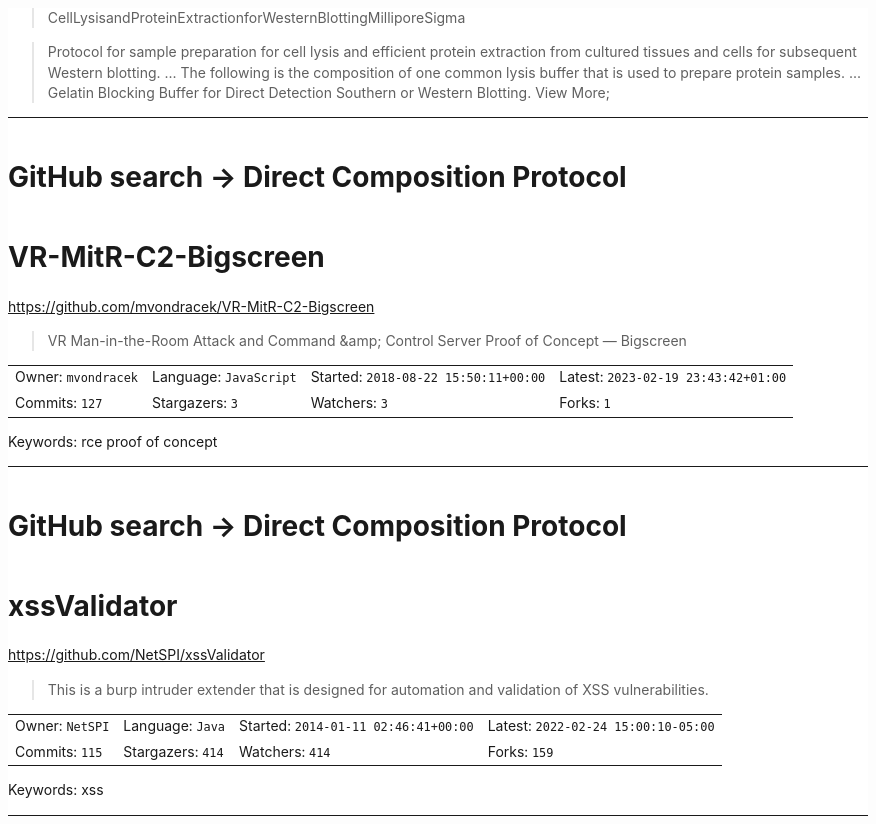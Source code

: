 <blockquote>
 CellLysisandProteinExtractionforWesternBlottingMilliporeSigma
</blockquote>
<blockquote>
Protocol for sample preparation for cell lysis and efficient protein extraction from cultured tissues and cells for subsequent Western blotting. ... The following is the composition of one common lysis buffer that is used to prepare protein samples. ... Gelatin Blocking Buffer for Direct Detection Southern or Western Blotting. View More;
</blockquote>

---

# GitHub search -> Direct Composition Protocol
# VR-MitR-C2-Bigscreen

https://github.com/mvondracek/VR-MitR-C2-Bigscreen
<blockquote>
VR Man-in-the-Room Attack and Command &amp;amp; Control Server Proof of Concept — Bigscreen
</blockquote>

<table><tr>
<tr><td>Owner: <code>mvondracek</code></td>
    <td>Language: <code>JavaScript</code></td>
    <td>Started: <code>2018-08-22 15:50:11+00:00</code></td>
    <td>Latest: <code>2023-02-19 23:43:42+01:00</code></td></tr>
<tr><td>Commits: <code>127</code></td>
    <td>Stargazers: <code>3</code></td>
    <td>Watchers: <code>3</code></td>
    <td>Forks: <code>1</code></td></tr>
</table>
Keywords: rce proof of concept

---

# GitHub search -> Direct Composition Protocol
# xssValidator

https://github.com/NetSPI/xssValidator
<blockquote>
This is a burp intruder extender that is designed for automation and validation of XSS vulnerabilities.
</blockquote>

<table><tr>
<tr><td>Owner: <code>NetSPI</code></td>
    <td>Language: <code>Java</code></td>
    <td>Started: <code>2014-01-11 02:46:41+00:00</code></td>
    <td>Latest: <code>2022-02-24 15:00:10-05:00</code></td></tr>
<tr><td>Commits: <code>115</code></td>
    <td>Stargazers: <code>414</code></td>
    <td>Watchers: <code>414</code></td>
    <td>Forks: <code>159</code></td></tr>
</table>
Keywords: xss

---